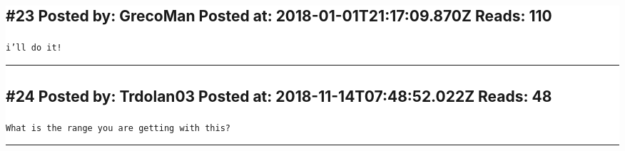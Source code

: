 ## \#23 Posted by: GrecoMan Posted at: 2018-01-01T21:17:09.870Z Reads: 110

```
i’ll do it!
```

---
## \#24 Posted by: Trdolan03 Posted at: 2018-11-14T07:48:52.022Z Reads: 48

```
What is the range you are getting with this?
```

---
